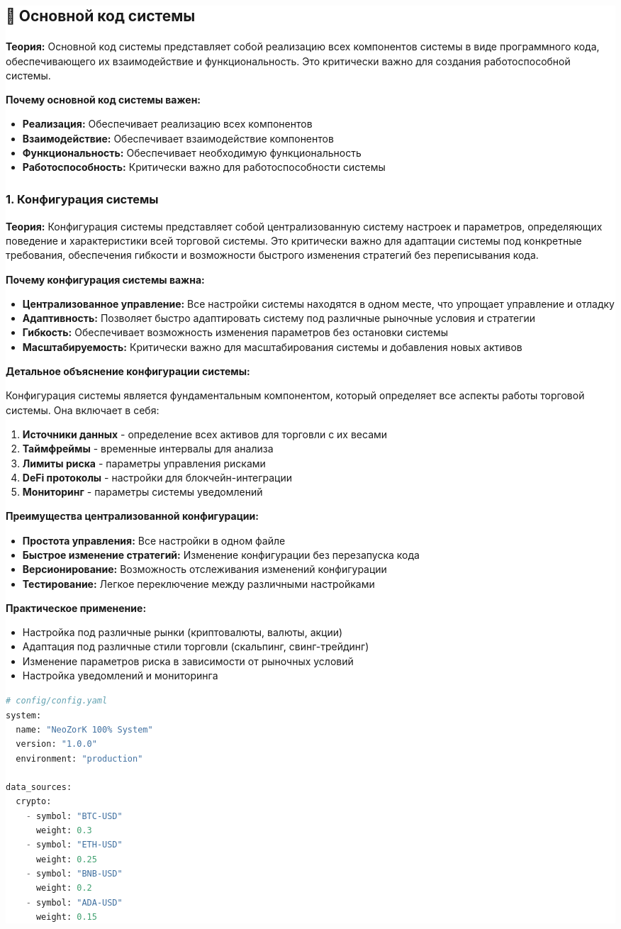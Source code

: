 ## 🔧 Основной код системы

**Теория:** Основной код системы представляет собой реализацию всех компонентов системы в виде программного кода, обеспечивающего их взаимодействие и функциональность. Это критически важно для создания работоспособной системы.

**Почему основной код системы важен:**
- **Реализация:** Обеспечивает реализацию всех компонентов
- **Взаимодействие:** Обеспечивает взаимодействие компонентов
- **Функциональность:** Обеспечивает необходимую функциональность
- **Работоспособность:** Критически важно для работоспособности системы

### 1. Конфигурация системы

**Теория:** Конфигурация системы представляет собой централизованную систему настроек и параметров, определяющих поведение и характеристики всей торговой системы. Это критически важно для адаптации системы под конкретные требования, обеспечения гибкости и возможности быстрого изменения стратегий без переписывания кода.

**Почему конфигурация системы важна:**
- **Централизованное управление:** Все настройки системы находятся в одном месте, что упрощает управление и отладку
- **Адаптивность:** Позволяет быстро адаптировать систему под различные рыночные условия и стратегии
- **Гибкость:** Обеспечивает возможность изменения параметров без остановки системы
- **Масштабируемость:** Критически важно для масштабирования системы и добавления новых активов

**Детальное объяснение конфигурации системы:**

Конфигурация системы является фундаментальным компонентом, который определяет все аспекты работы торговой системы. Она включает в себя:

1. **Источники данных** - определение всех активов для торговли с их весами
2. **Таймфреймы** - временные интервалы для анализа
3. **Лимиты риска** - параметры управления рисками
4. **DeFi протоколы** - настройки для блокчейн-интеграции
5. **Мониторинг** - параметры системы уведомлений

**Преимущества централизованной конфигурации:**
- **Простота управления:** Все настройки в одном файле
- **Быстрое изменение стратегий:** Изменение конфигурации без перезапуска кода
- **Версионирование:** Возможность отслеживания изменений конфигурации
- **Тестирование:** Легкое переключение между различными настройками

**Практическое применение:**
- Настройка под различные рынки (криптовалюты, валюты, акции)
- Адаптация под различные стили торговли (скальпинг, свинг-трейдинг)
- Изменение параметров риска в зависимости от рыночных условий
- Настройка уведомлений и мониторинга

```python
# config/config.yaml
system:
  name: "NeoZorK 100% System"
  version: "1.0.0"
  environment: "production"
  
data_sources:
  crypto:
    - symbol: "BTC-USD"
      weight: 0.3
    - symbol: "ETH-USD"
      weight: 0.25
    - symbol: "BNB-USD"
      weight: 0.2
    - symbol: "ADA-USD"
      weight: 0.15
```
